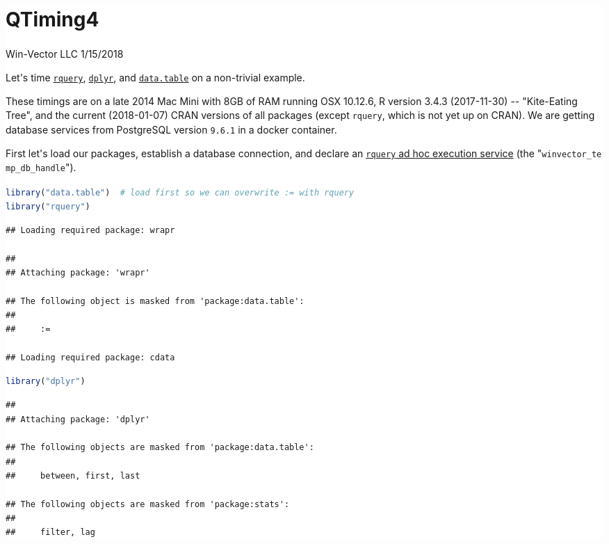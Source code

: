QTiming4
================
Win-Vector LLC
1/15/2018

Let's time [`rquery`](https://winvector.github.io/rquery/), [`dplyr`](https://CRAN.R-project.org/package=dplyr), and [`data.table`](https://CRAN.R-project.org/package=data.table) on a non-trivial example.

These timings are on a late 2014 Mac Mini with 8GB of RAM running OSX 10.12.6, R version 3.4.3 (2017-11-30) -- "Kite-Eating Tree", and the current (2018-01-07) CRAN versions of all packages (except `rquery`, which is not yet up on CRAN). We are getting database services from PostgreSQL version `9.6.1` in a docker container.

First let's load our packages, establish a database connection, and declare an [`rquery` ad hoc execution service](https://winvector.github.io/rquery/articles/AdHocQueries.html) (the "`winvector_temp_db_handle`").

``` r
library("data.table")  # load first so we can overwrite := with rquery
library("rquery")
```

    ## Loading required package: wrapr

    ## 
    ## Attaching package: 'wrapr'

    ## The following object is masked from 'package:data.table':
    ## 
    ##     :=

    ## Loading required package: cdata

``` r
library("dplyr")
```

    ## 
    ## Attaching package: 'dplyr'

    ## The following objects are masked from 'package:data.table':
    ## 
    ##     between, first, last

    ## The following objects are masked from 'package:stats':
    ## 
    ##     filter, lag

